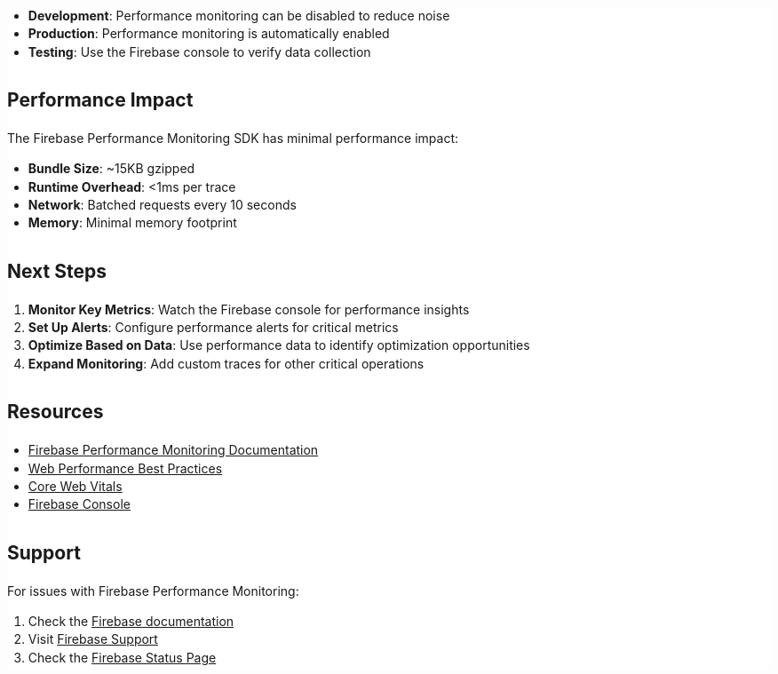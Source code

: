 - **Development**: Performance monitoring can be disabled to reduce noise
- **Production**: Performance monitoring is automatically enabled
- **Testing**: Use the Firebase console to verify data collection

## Performance Impact

The Firebase Performance Monitoring SDK has minimal performance impact:
- **Bundle Size**: ~15KB gzipped
- **Runtime Overhead**: <1ms per trace
- **Network**: Batched requests every 10 seconds
- **Memory**: Minimal memory footprint

## Next Steps

1. **Monitor Key Metrics**: Watch the Firebase console for performance insights
2. **Set Up Alerts**: Configure performance alerts for critical metrics
3. **Optimize Based on Data**: Use performance data to identify optimization opportunities
4. **Expand Monitoring**: Add custom traces for other critical operations

## Resources

- [Firebase Performance Monitoring Documentation](https://firebase.google.com/docs/perf-mon)
- [Web Performance Best Practices](https://web.dev/performance/)
- [Core Web Vitals](https://web.dev/vitals/)
- [Firebase Console](https://console.firebase.google.com/)

## Support

For issues with Firebase Performance Monitoring:
1. Check the [Firebase documentation](https://firebase.google.com/docs)
2. Visit [Firebase Support](https://firebase.google.com/support)
3. Check the [Firebase Status Page](https://status.firebase.google.com/)
